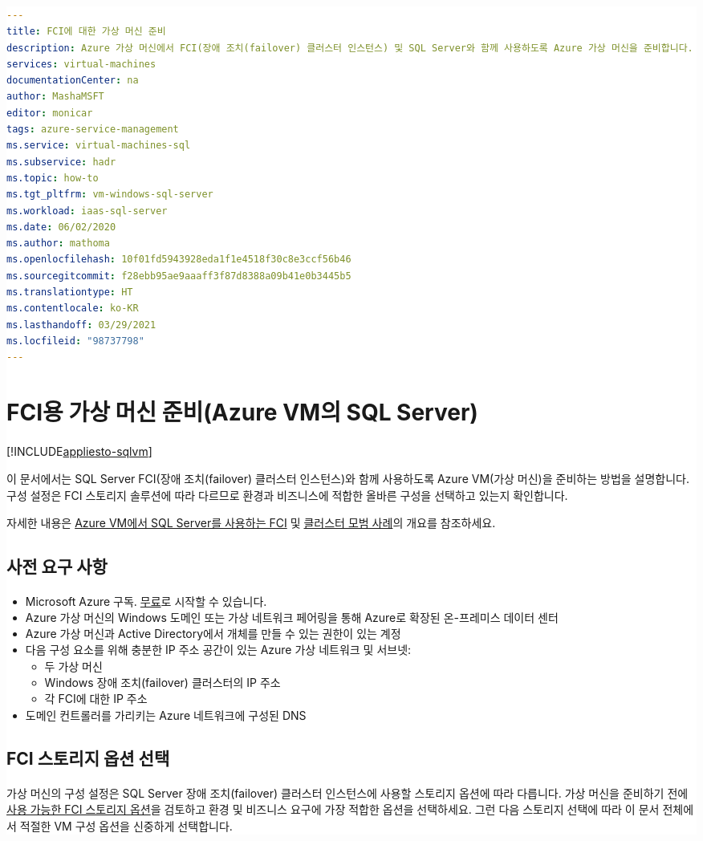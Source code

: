 ```yaml
---
title: FCI에 대한 가상 머신 준비
description: Azure 가상 머신에서 FCI(장애 조치(failover) 클러스터 인스턴스) 및 SQL Server와 함께 사용하도록 Azure 가상 머신을 준비합니다.
services: virtual-machines
documentationCenter: na
author: MashaMSFT
editor: monicar
tags: azure-service-management
ms.service: virtual-machines-sql
ms.subservice: hadr
ms.topic: how-to
ms.tgt_pltfrm: vm-windows-sql-server
ms.workload: iaas-sql-server
ms.date: 06/02/2020
ms.author: mathoma
ms.openlocfilehash: 10f01fd5943928eda1f1e4518f30c8e3ccf56b46
ms.sourcegitcommit: f28ebb95ae9aaaff3f87d8388a09b41e0b3445b5
ms.translationtype: HT
ms.contentlocale: ko-KR
ms.lasthandoff: 03/29/2021
ms.locfileid: "98737798"
---
```

# <a name="prepare-virtual-machines-for-an-fci-sql-server-on-azure-vms"></a>FCI용 가상 머신 준비(Azure VM의 SQL Server)
[!INCLUDE[appliesto-sqlvm](../../includes/appliesto-sqlvm.md)]

이 문서에서는 SQL Server FCI(장애 조치(failover) 클러스터 인스턴스)와 함께 사용하도록 Azure VM(가상 머신)을 준비하는 방법을 설명합니다. 구성 설정은 FCI 스토리지 솔루션에 따라 다르므로 환경과 비즈니스에 적합한 올바른 구성을 선택하고 있는지 확인합니다. 

자세한 내용은 [Azure VM에서 SQL Server를 사용하는 FCI](failover-cluster-instance-overview.md) 및 [클러스터 모범 사례](hadr-cluster-best-practices.md)의 개요를 참조하세요. 

## <a name="prerequisites"></a>사전 요구 사항 

- Microsoft Azure 구독. [무료](https://azure.microsoft.com/free/)로 시작할 수 있습니다. 
- Azure 가상 머신의 Windows 도메인 또는 가상 네트워크 페어링을 통해 Azure로 확장된 온-프레미스 데이터 센터
- Azure 가상 머신과 Active Directory에서 개체를 만들 수 있는 권한이 있는 계정
- 다음 구성 요소를 위해 충분한 IP 주소 공간이 있는 Azure 가상 네트워크 및 서브넷:
   - 두 가상 머신
   - Windows 장애 조치(failover) 클러스터의 IP 주소
   - 각 FCI에 대한 IP 주소
- 도메인 컨트롤러를 가리키는 Azure 네트워크에 구성된 DNS

## <a name="choose-an-fci-storage-option"></a>FCI 스토리지 옵션 선택

가상 머신의 구성 설정은 SQL Server 장애 조치(failover) 클러스터 인스턴스에 사용할 스토리지 옵션에 따라 다릅니다. 가상 머신을 준비하기 전에 [사용 가능한 FCI 스토리지 옵션](failover-cluster-instance-overview.md#storage)을 검토하고 환경 및 비즈니스 요구에 가장 적합한 옵션을 선택하세요. 그런 다음 스토리지 선택에 따라 이 문서 전체에서 적절한 VM 구성 옵션을 신중하게 선택합니다. 
